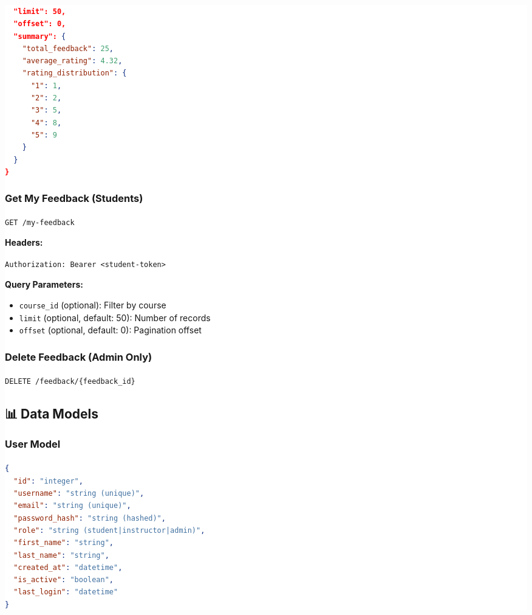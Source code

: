 ```json
  "limit": 50,
  "offset": 0,
  "summary": {
    "total_feedback": 25,
    "average_rating": 4.32,
    "rating_distribution": {
      "1": 1,
      "2": 2,
      "3": 5,
      "4": 8,
      "5": 9
    }
  }
}
```

### Get My Feedback (Students)
```http
GET /my-feedback
```

**Headers:**
```
Authorization: Bearer <student-token>
```

**Query Parameters:**
- `course_id` (optional): Filter by course
- `limit` (optional, default: 50): Number of records
- `offset` (optional, default: 0): Pagination offset

### Delete Feedback (Admin Only)
```http
DELETE /feedback/{feedback_id}
```

## 📊 Data Models

### User Model
```json
{
  "id": "integer",
  "username": "string (unique)",
  "email": "string (unique)",
  "password_hash": "string (hashed)",
  "role": "string (student|instructor|admin)",
  "first_name": "string",
  "last_name": "string",
  "created_at": "datetime",
  "is_active": "boolean",
  "last_login": "datetime"
}
```
